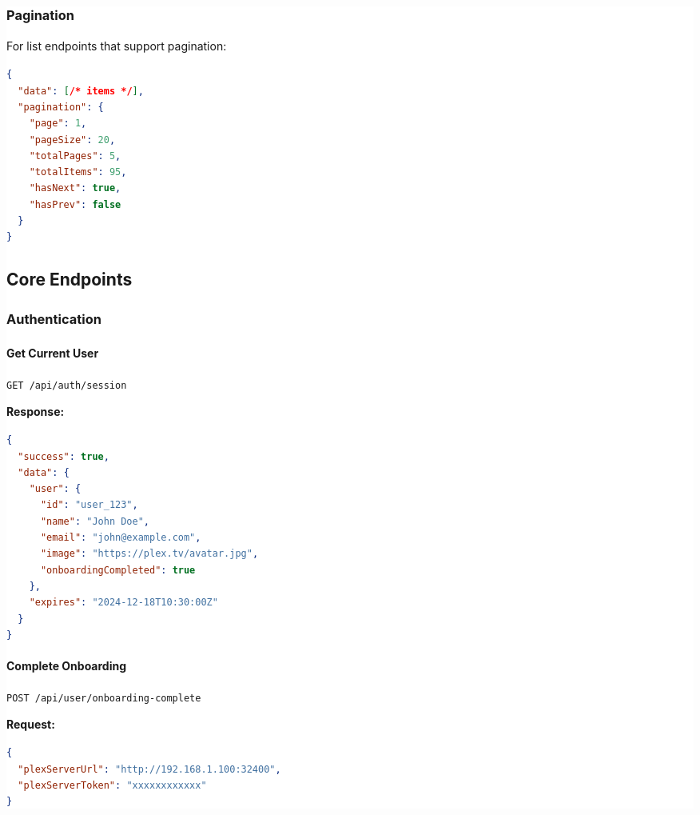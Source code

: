 ### Pagination

For list endpoints that support pagination:

```json
{
  "data": [/* items */],
  "pagination": {
    "page": 1,
    "pageSize": 20,
    "totalPages": 5,
    "totalItems": 95,
    "hasNext": true,
    "hasPrev": false
  }
}
```

## Core Endpoints

### Authentication

#### Get Current User
```http
GET /api/auth/session
```

**Response:**
```json
{
  "success": true,
  "data": {
    "user": {
      "id": "user_123",
      "name": "John Doe",
      "email": "john@example.com",
      "image": "https://plex.tv/avatar.jpg",
      "onboardingCompleted": true
    },
    "expires": "2024-12-18T10:30:00Z"
  }
}
```

#### Complete Onboarding
```http
POST /api/user/onboarding-complete
```

**Request:**
```json
{
  "plexServerUrl": "http://192.168.1.100:32400",
  "plexServerToken": "xxxxxxxxxxxx"
}
```
